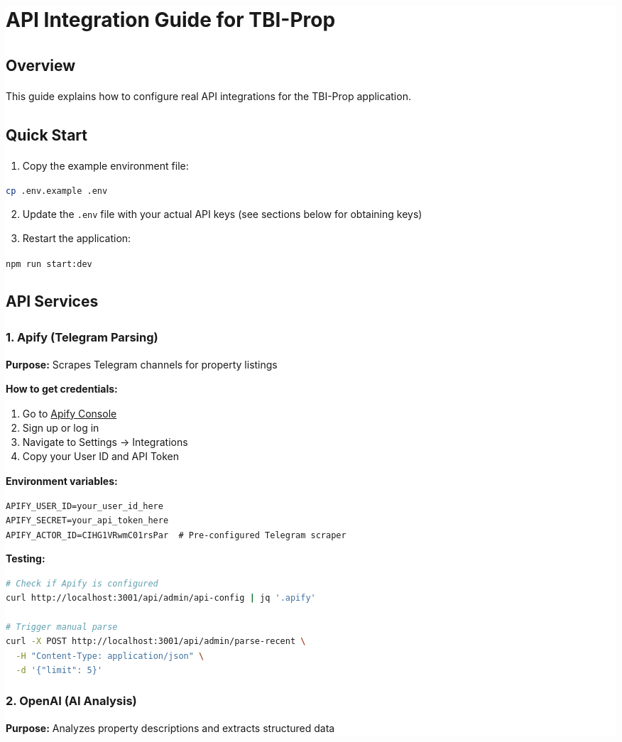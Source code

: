 # API Integration Guide for TBI-Prop

## Overview
This guide explains how to configure real API integrations for the TBI-Prop application.

## Quick Start

1. Copy the example environment file:
```bash
cp .env.example .env
```

2. Update the `.env` file with your actual API keys (see sections below for obtaining keys)

3. Restart the application:
```bash
npm run start:dev
```

## API Services

### 1. Apify (Telegram Parsing)

**Purpose:** Scrapes Telegram channels for property listings

**How to get credentials:**
1. Go to [Apify Console](https://console.apify.com/)
2. Sign up or log in
3. Navigate to Settings → Integrations
4. Copy your User ID and API Token

**Environment variables:**
```env
APIFY_USER_ID=your_user_id_here
APIFY_SECRET=your_api_token_here
APIFY_ACTOR_ID=CIHG1VRwmC01rsPar  # Pre-configured Telegram scraper
```

**Testing:**
```bash
# Check if Apify is configured
curl http://localhost:3001/api/admin/api-config | jq '.apify'

# Trigger manual parse
curl -X POST http://localhost:3001/api/admin/parse-recent \
  -H "Content-Type: application/json" \
  -d '{"limit": 5}'
```

### 2. OpenAI (AI Analysis)

**Purpose:** Analyzes property descriptions and extracts structured data
